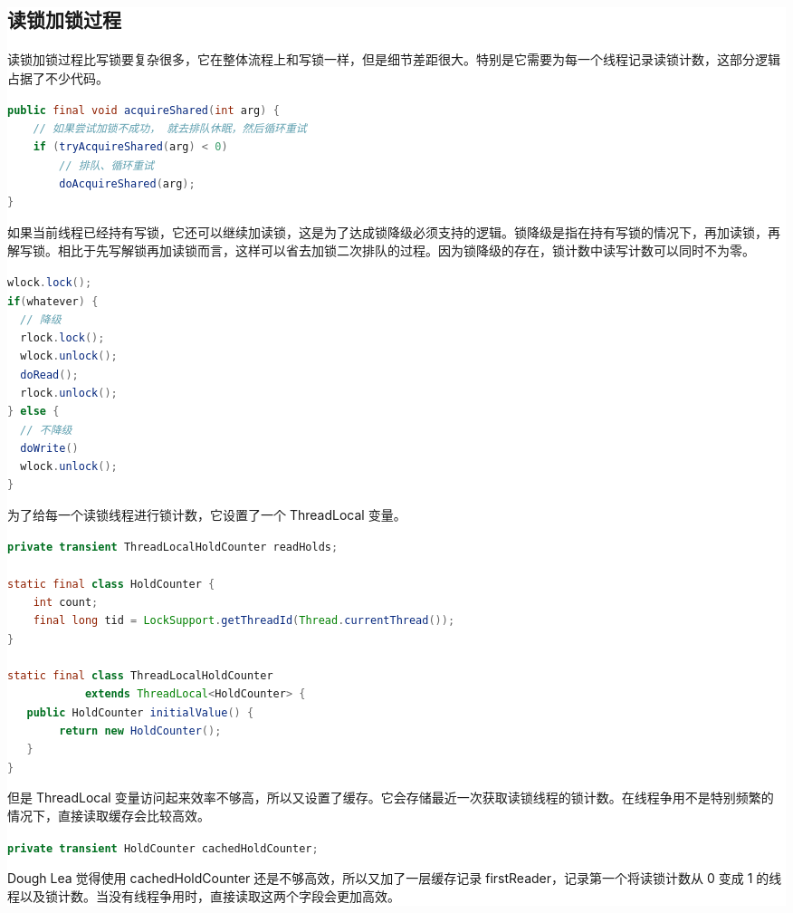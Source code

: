 ## 读锁加锁过程

读锁加锁过程比写锁要复杂很多，它在整体流程上和写锁一样，但是细节差距很大。特别是它需要为每一个线程记录读锁计数，这部分逻辑占据了不少代码。

```java
public final void acquireShared(int arg) {
    // 如果尝试加锁不成功， 就去排队休眠，然后循环重试
    if (tryAcquireShared(arg) < 0)
        // 排队、循环重试
        doAcquireShared(arg);
}
```

如果当前线程已经持有写锁，它还可以继续加读锁，这是为了达成锁降级必须支持的逻辑。锁降级是指在持有写锁的情况下，再加读锁，再解写锁。相比于先写解锁再加读锁而言，这样可以省去加锁二次排队的过程。因为锁降级的存在，锁计数中读写计数可以同时不为零。

```java
wlock.lock();
if(whatever) {
  // 降级
  rlock.lock();
  wlock.unlock();
  doRead();
  rlock.unlock();
} else {
  // 不降级
  doWrite()
  wlock.unlock();
}
```

为了给每一个读锁线程进行锁计数，它设置了一个 ThreadLocal 变量。

```java
private transient ThreadLocalHoldCounter readHolds;

static final class HoldCounter {
    int count;
    final long tid = LockSupport.getThreadId(Thread.currentThread());
}

static final class ThreadLocalHoldCounter
            extends ThreadLocal<HoldCounter> {
   public HoldCounter initialValue() {
        return new HoldCounter();
   }
}
```

但是 ThreadLocal 变量访问起来效率不够高，所以又设置了缓存。它会存储最近一次获取读锁线程的锁计数。在线程争用不是特别频繁的情况下，直接读取缓存会比较高效。

```java
private transient HoldCounter cachedHoldCounter;
```

Dough Lea 觉得使用 cachedHoldCounter 还是不够高效，所以又加了一层缓存记录 firstReader，记录第一个将读锁计数从 0 变成 1 的线程以及锁计数。当没有线程争用时，直接读取这两个字段会更加高效。

